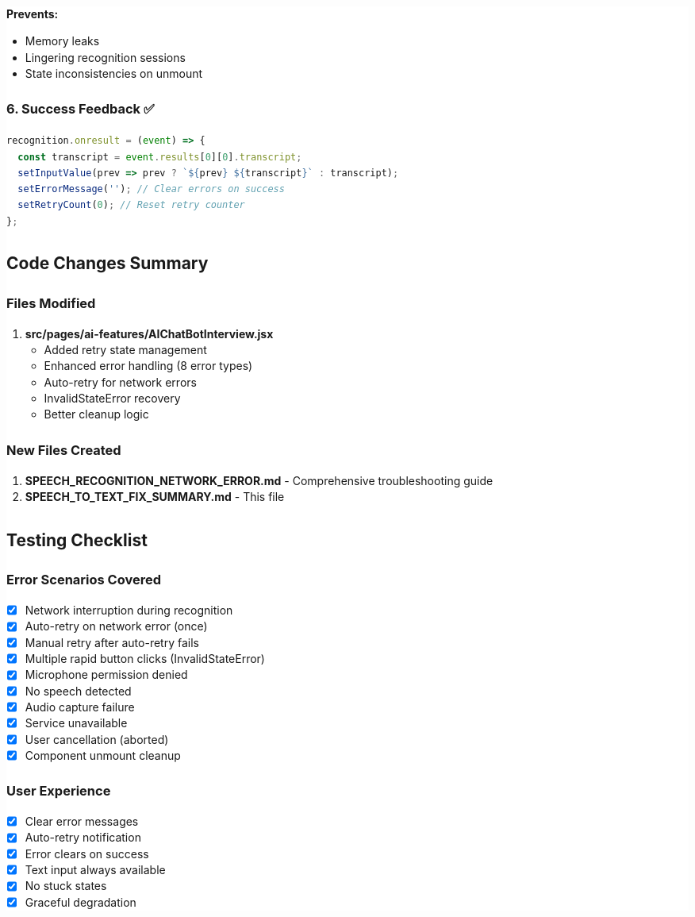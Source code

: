 **Prevents:**
- Memory leaks
- Lingering recognition sessions
- State inconsistencies on unmount

### 6. Success Feedback ✅
```javascript
recognition.onresult = (event) => {
  const transcript = event.results[0][0].transcript;
  setInputValue(prev => prev ? `${prev} ${transcript}` : transcript);
  setErrorMessage(''); // Clear errors on success
  setRetryCount(0); // Reset retry counter
};
```

## Code Changes Summary

### Files Modified
1. **src/pages/ai-features/AIChatBotInterview.jsx**
   - Added retry state management
   - Enhanced error handling (8 error types)
   - Auto-retry for network errors
   - InvalidStateError recovery
   - Better cleanup logic

### New Files Created
1. **SPEECH_RECOGNITION_NETWORK_ERROR.md** - Comprehensive troubleshooting guide
2. **SPEECH_TO_TEXT_FIX_SUMMARY.md** - This file

## Testing Checklist

### Error Scenarios Covered
- [x] Network interruption during recognition
- [x] Auto-retry on network error (once)
- [x] Manual retry after auto-retry fails
- [x] Multiple rapid button clicks (InvalidStateError)
- [x] Microphone permission denied
- [x] No speech detected
- [x] Audio capture failure
- [x] Service unavailable
- [x] User cancellation (aborted)
- [x] Component unmount cleanup

### User Experience
- [x] Clear error messages
- [x] Auto-retry notification
- [x] Error clears on success
- [x] Text input always available
- [x] No stuck states
- [x] Graceful degradation
